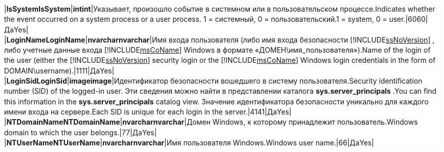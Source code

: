 |<span data-ttu-id="26206-158">**IsSystem**</span><span class="sxs-lookup"><span data-stu-id="26206-158">**IsSystem**</span></span>|<span data-ttu-id="26206-159">**int**</span><span class="sxs-lookup"><span data-stu-id="26206-159">**int**</span></span>|<span data-ttu-id="26206-160">Указывает, произошло событие в системном или в пользовательском процессе.</span><span class="sxs-lookup"><span data-stu-id="26206-160">Indicates whether the event occurred on a system process or a user process.</span></span> <span data-ttu-id="26206-161">1 = системный, 0 = пользовательский.</span><span class="sxs-lookup"><span data-stu-id="26206-161">1 = system, 0 = user.</span></span>|<span data-ttu-id="26206-162">60</span><span class="sxs-lookup"><span data-stu-id="26206-162">60</span></span>|<span data-ttu-id="26206-163">Да</span><span class="sxs-lookup"><span data-stu-id="26206-163">Yes</span></span>|  
|<span data-ttu-id="26206-164">**LoginName**</span><span class="sxs-lookup"><span data-stu-id="26206-164">**LoginName**</span></span>|<span data-ttu-id="26206-165">**nvarchar**</span><span class="sxs-lookup"><span data-stu-id="26206-165">**nvarchar**</span></span>|<span data-ttu-id="26206-166">Имя входа пользователя (либо имя входа безопасности [!INCLUDE[ssNoVersion](../../includes/ssnoversion-md.md)] , либо учетные данные входа [!INCLUDE[msCoName](../../includes/msconame-md.md)] Windows в формате «ДОМЕН\имя_пользователя»).</span><span class="sxs-lookup"><span data-stu-id="26206-166">Name of the login of the user (either the [!INCLUDE[ssNoVersion](../../includes/ssnoversion-md.md)] security login or the [!INCLUDE[msCoName](../../includes/msconame-md.md)] Windows login credentials in the form of DOMAIN\username).</span></span>|<span data-ttu-id="26206-167">11</span><span class="sxs-lookup"><span data-stu-id="26206-167">11</span></span>|<span data-ttu-id="26206-168">Да</span><span class="sxs-lookup"><span data-stu-id="26206-168">Yes</span></span>|  
|<span data-ttu-id="26206-169">**LoginSid**</span><span class="sxs-lookup"><span data-stu-id="26206-169">**LoginSid**</span></span>|<span data-ttu-id="26206-170">**image**</span><span class="sxs-lookup"><span data-stu-id="26206-170">**image**</span></span>|<span data-ttu-id="26206-171">Идентификатор безопасности вошедшего в систему пользователя.</span><span class="sxs-lookup"><span data-stu-id="26206-171">Security identification number (SID) of the logged-in user.</span></span> <span data-ttu-id="26206-172">Эти сведения можно найти в представлении каталога **sys.server_principals** .</span><span class="sxs-lookup"><span data-stu-id="26206-172">You can find this information in the **sys.server_principals** catalog view.</span></span> <span data-ttu-id="26206-173">Значение идентификатора безопасности уникально для каждого имени входа на сервере.</span><span class="sxs-lookup"><span data-stu-id="26206-173">Each SID is unique for each login in the server.</span></span>|<span data-ttu-id="26206-174">41</span><span class="sxs-lookup"><span data-stu-id="26206-174">41</span></span>|<span data-ttu-id="26206-175">Да</span><span class="sxs-lookup"><span data-stu-id="26206-175">Yes</span></span>|  
|<span data-ttu-id="26206-176">**NTDomainName**</span><span class="sxs-lookup"><span data-stu-id="26206-176">**NTDomainName**</span></span>|<span data-ttu-id="26206-177">**nvarchar**</span><span class="sxs-lookup"><span data-stu-id="26206-177">**nvarchar**</span></span>|<span data-ttu-id="26206-178">Домен Windows, к которому принадлежит пользователь.</span><span class="sxs-lookup"><span data-stu-id="26206-178">Windows domain to which the user belongs.</span></span>|<span data-ttu-id="26206-179">7</span><span class="sxs-lookup"><span data-stu-id="26206-179">7</span></span>|<span data-ttu-id="26206-180">Да</span><span class="sxs-lookup"><span data-stu-id="26206-180">Yes</span></span>|  
|<span data-ttu-id="26206-181">**NTUserName**</span><span class="sxs-lookup"><span data-stu-id="26206-181">**NTUserName**</span></span>|<span data-ttu-id="26206-182">**nvarchar**</span><span class="sxs-lookup"><span data-stu-id="26206-182">**nvarchar**</span></span>|<span data-ttu-id="26206-183">Имя пользователя Windows.</span><span class="sxs-lookup"><span data-stu-id="26206-183">Windows user name.</span></span>|<span data-ttu-id="26206-184">6</span><span class="sxs-lookup"><span data-stu-id="26206-184">6</span></span>|<span data-ttu-id="26206-185">Да</span><span class="sxs-lookup"><span data-stu-id="26206-185">Yes</span></span>|  